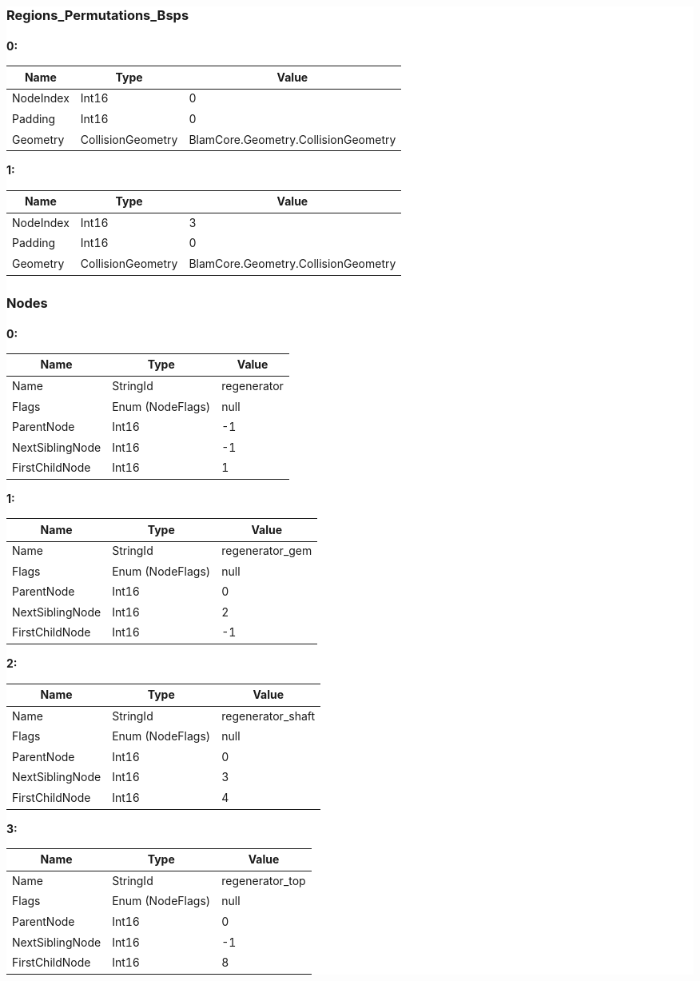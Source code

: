 ### Regions_Permutations_Bsps

**0:**

Name	| Type	| Value
---	|---	|---	|
NodeIndex	|Int16	|0
Padding	|Int16	|0
Geometry	|CollisionGeometry	|BlamCore.Geometry.CollisionGeometry


**1:**

Name	| Type	| Value
---	|---	|---	|
NodeIndex	|Int16	|3
Padding	|Int16	|0
Geometry	|CollisionGeometry	|BlamCore.Geometry.CollisionGeometry


### Nodes

**0:**

Name	| Type	| Value
---	|---	|---	|
Name	|StringId	|regenerator
Flags	|Enum (NodeFlags)	|null
ParentNode	|Int16	|-1
NextSiblingNode	|Int16	|-1
FirstChildNode	|Int16	|1


**1:**

Name	| Type	| Value
---	|---	|---	|
Name	|StringId	|regenerator_gem
Flags	|Enum (NodeFlags)	|null
ParentNode	|Int16	|0
NextSiblingNode	|Int16	|2
FirstChildNode	|Int16	|-1


**2:**

Name	| Type	| Value
---	|---	|---	|
Name	|StringId	|regenerator_shaft
Flags	|Enum (NodeFlags)	|null
ParentNode	|Int16	|0
NextSiblingNode	|Int16	|3
FirstChildNode	|Int16	|4


**3:**

Name	| Type	| Value
---	|---	|---	|
Name	|StringId	|regenerator_top
Flags	|Enum (NodeFlags)	|null
ParentNode	|Int16	|0
NextSiblingNode	|Int16	|-1
FirstChildNode	|Int16	|8
